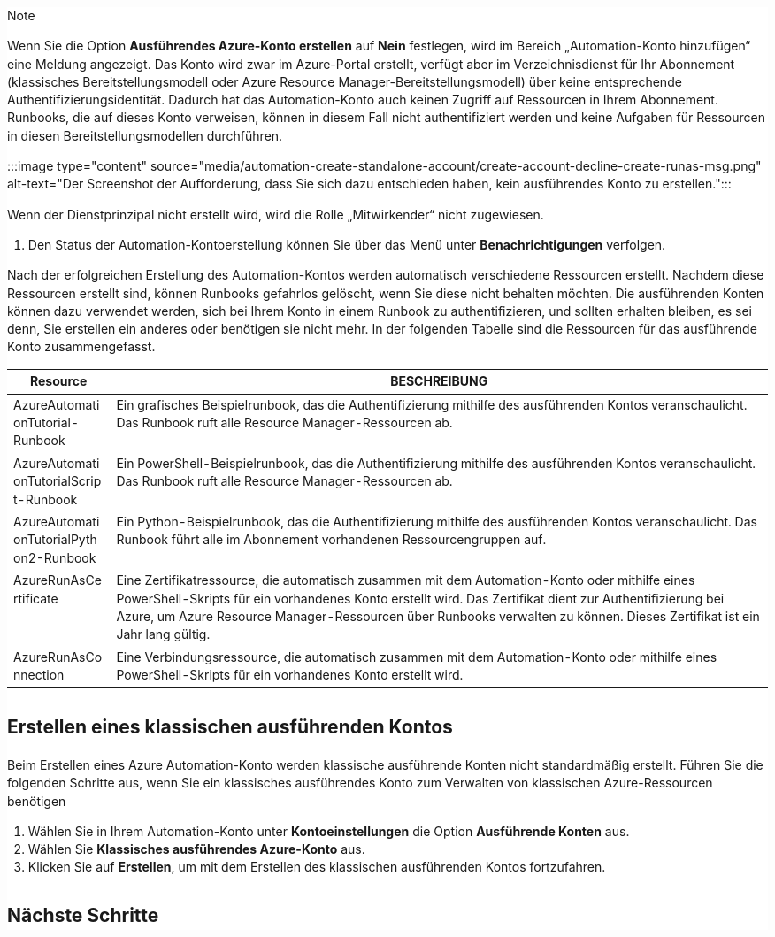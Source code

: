    > [!NOTE]
   > Wenn Sie die Option **Ausführendes Azure-Konto erstellen** auf **Nein** festlegen, wird im Bereich „Automation-Konto hinzufügen“ eine Meldung angezeigt. Das Konto wird zwar im Azure-Portal erstellt, verfügt aber im Verzeichnisdienst für Ihr Abonnement (klassisches Bereitstellungsmodell oder Azure Resource Manager-Bereitstellungsmodell) über keine entsprechende Authentifizierungsidentität. Dadurch hat das Automation-Konto auch keinen Zugriff auf Ressourcen in Ihrem Abonnement. Runbooks, die auf dieses Konto verweisen, können in diesem Fall nicht authentifiziert werden und keine Aufgaben für Ressourcen in diesen Bereitstellungsmodellen durchführen.
   >
   > :::image type="content" source="media/automation-create-standalone-account/create-account-decline-create-runas-msg.png" alt-text="Der Screenshot der Aufforderung, dass Sie sich dazu entschieden haben, kein ausführendes Konto zu erstellen.":::
   >
   > Wenn der Dienstprinzipal nicht erstellt wird, wird die Rolle „Mitwirkender“ nicht zugewiesen.
   >

1. Den Status der Automation-Kontoerstellung können Sie über das Menü unter **Benachrichtigungen** verfolgen.

Nach der erfolgreichen Erstellung des Automation-Kontos werden automatisch verschiedene Ressourcen erstellt. Nachdem diese Ressourcen erstellt sind, können Runbooks gefahrlos gelöscht, wenn Sie diese nicht behalten möchten. Die ausführenden Konten können dazu verwendet werden, sich bei Ihrem Konto in einem Runbook zu authentifizieren, und sollten erhalten bleiben, es sei denn, Sie erstellen ein anderes oder benötigen sie nicht mehr. In der folgenden Tabelle sind die Ressourcen für das ausführende Konto zusammengefasst.

| Resource | BESCHREIBUNG |
| --- | --- |
| AzureAutomationTutorial-Runbook |Ein grafisches Beispielrunbook, das die Authentifizierung mithilfe des ausführenden Kontos veranschaulicht. Das Runbook ruft alle Resource Manager-Ressourcen ab. |
| AzureAutomationTutorialScript-Runbook |Ein PowerShell-Beispielrunbook, das die Authentifizierung mithilfe des ausführenden Kontos veranschaulicht. Das Runbook ruft alle Resource Manager-Ressourcen ab. |
| AzureAutomationTutorialPython2-Runbook |Ein Python-Beispielrunbook, das die Authentifizierung mithilfe des ausführenden Kontos veranschaulicht. Das Runbook führt alle im Abonnement vorhandenen Ressourcengruppen auf. |
| AzureRunAsCertificate |Eine Zertifikatressource, die automatisch zusammen mit dem Automation-Konto oder mithilfe eines PowerShell-Skripts für ein vorhandenes Konto erstellt wird. Das Zertifikat dient zur Authentifizierung bei Azure, um Azure Resource Manager-Ressourcen über Runbooks verwalten zu können. Dieses Zertifikat ist ein Jahr lang gültig. |
| AzureRunAsConnection |Eine Verbindungsressource, die automatisch zusammen mit dem Automation-Konto oder mithilfe eines PowerShell-Skripts für ein vorhandenes Konto erstellt wird. |

## <a name="create-a-classic-run-as-account"></a>Erstellen eines klassischen ausführenden Kontos

Beim Erstellen eines Azure Automation-Konto werden klassische ausführende Konten nicht standardmäßig erstellt. Führen Sie die folgenden Schritte aus, wenn Sie ein klassisches ausführendes Konto zum Verwalten von klassischen Azure-Ressourcen benötigen

1. Wählen Sie in Ihrem Automation-Konto unter **Kontoeinstellungen** die Option **Ausführende Konten** aus.
2. Wählen Sie **Klassisches ausführendes Azure-Konto** aus.
3. Klicken Sie auf **Erstellen**, um mit dem Erstellen des klassischen ausführenden Kontos fortzufahren.

## <a name="next-steps"></a>Nächste Schritte
